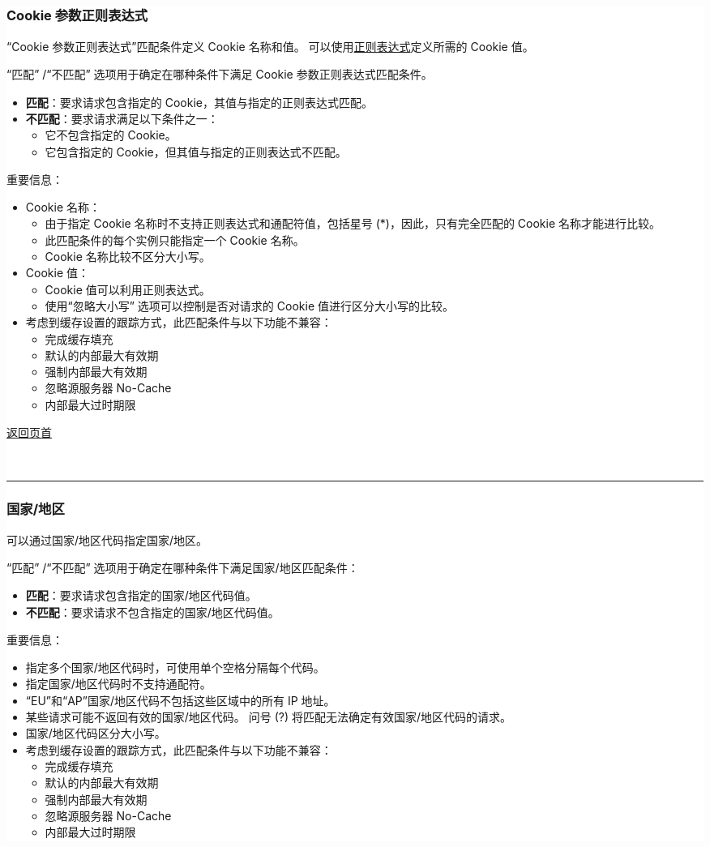 
### <a name="cookie-parameter-regex"></a>Cookie 参数正则表达式

“Cookie 参数正则表达式”匹配条件定义 Cookie 名称和值。 可以使用[正则表达式](cdn-verizon-premium-rules-engine-reference.md#regular-expressions)定义所需的 Cookie 值。

“匹配”  /“不匹配”  选项用于确定在哪种条件下满足 Cookie 参数正则表达式匹配条件。

- **匹配**：要求请求包含指定的 Cookie，其值与指定的正则表达式匹配。
- **不匹配**：要求请求满足以下条件之一：
  - 它不包含指定的 Cookie。
  - 它包含指定的 Cookie，但其值与指定的正则表达式不匹配。
  
重要信息：

- Cookie 名称：
  - 由于指定 Cookie 名称时不支持正则表达式和通配符值，包括星号 (*)，因此，只有完全匹配的 Cookie 名称才能进行比较。
  - 此匹配条件的每个实例只能指定一个 Cookie 名称。
  - Cookie 名称比较不区分大小写。
- Cookie 值：
  - Cookie 值可以利用正则表达式。
  - 使用“忽略大小写”  选项可以控制是否对请求的 Cookie 值进行区分大小写的比较。
- 考虑到缓存设置的跟踪方式，此匹配条件与以下功能不兼容：
  - 完成缓存填充
  - 默认的内部最大有效期
  - 强制内部最大有效期
  - 忽略源服务器 No-Cache
  - 内部最大过时期限

[返回页首](#reference-for-rules-engine-match-conditions)

</br>

---

### <a name="country"></a>国家/地区

可以通过国家/地区代码指定国家/地区。 

“匹配”  /“不匹配”  选项用于确定在哪种条件下满足国家/地区匹配条件：

- **匹配**：要求请求包含指定的国家/地区代码值。 
- **不匹配**：要求请求不包含指定的国家/地区代码值。

重要信息：

- 指定多个国家/地区代码时，可使用单个空格分隔每个代码。
- 指定国家/地区代码时不支持通配符。
- “EU”和“AP”国家/地区代码不包括这些区域中的所有 IP 地址。
- 某些请求可能不返回有效的国家/地区代码。 问号 (?) 将匹配无法确定有效国家/地区代码的请求。
- 国家/地区代码区分大小写。
- 考虑到缓存设置的跟踪方式，此匹配条件与以下功能不兼容：
  - 完成缓存填充
  - 默认的内部最大有效期
  - 强制内部最大有效期
  - 忽略源服务器 No-Cache
  - 内部最大过时期限
